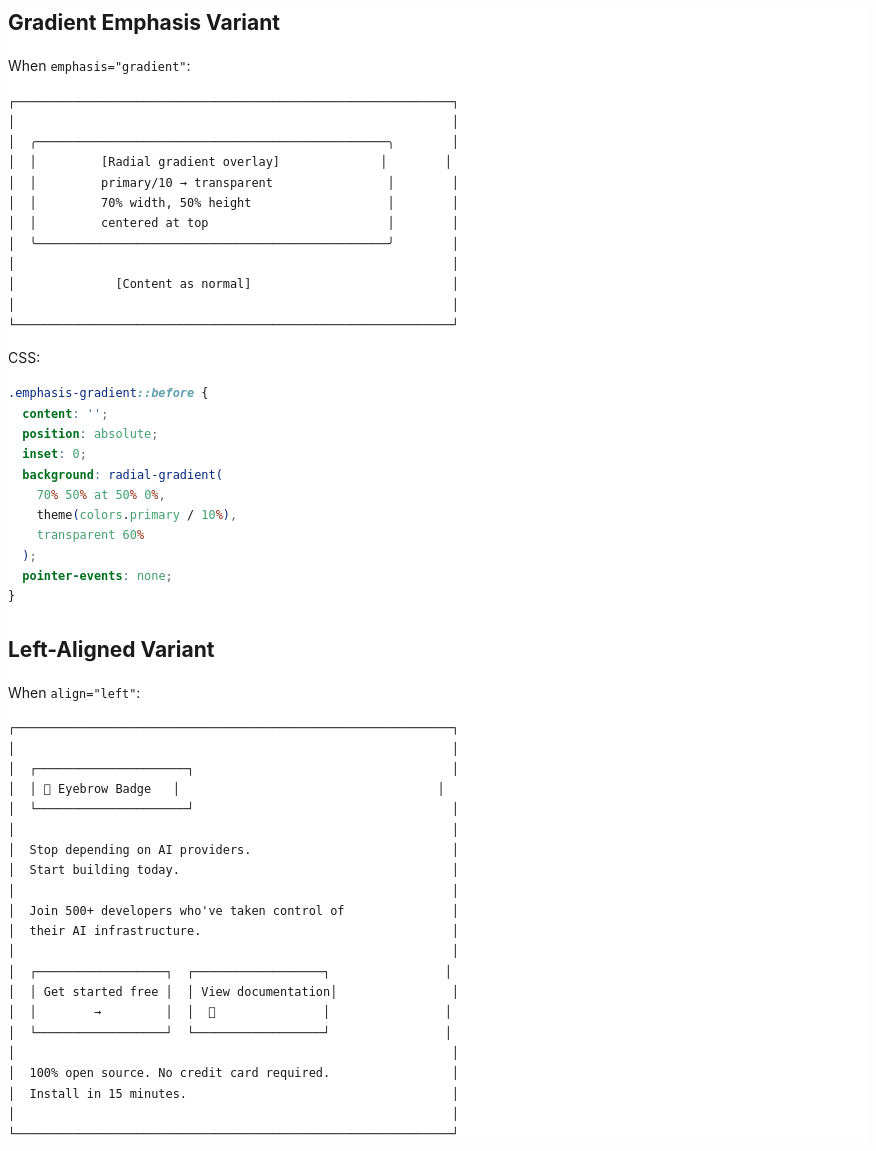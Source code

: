 ## Gradient Emphasis Variant

When `emphasis="gradient"`:

```
┌─────────────────────────────────────────────────────────────┐
│                                                             │
│  ╭─────────────────────────────────────────────────╮        │
│  │         [Radial gradient overlay]              │        │
│  │         primary/10 → transparent                │        │
│  │         70% width, 50% height                   │        │
│  │         centered at top                         │        │
│  ╰─────────────────────────────────────────────────╯        │
│                                                             │
│              [Content as normal]                            │
│                                                             │
└─────────────────────────────────────────────────────────────┘
```

CSS:
```css
.emphasis-gradient::before {
  content: '';
  position: absolute;
  inset: 0;
  background: radial-gradient(
    70% 50% at 50% 0%,
    theme(colors.primary / 10%),
    transparent 60%
  );
  pointer-events: none;
}
```

## Left-Aligned Variant

When `align="left"`:

```
┌─────────────────────────────────────────────────────────────┐
│                                                             │
│  ┌─────────────────────┐                                    │
│  │ 🔵 Eyebrow Badge   │                                    │
│  └─────────────────────┘                                    │
│                                                             │
│  Stop depending on AI providers.                            │
│  Start building today.                                      │
│                                                             │
│  Join 500+ developers who've taken control of               │
│  their AI infrastructure.                                   │
│                                                             │
│  ┌──────────────────┐  ┌──────────────────┐                │
│  │ Get started free │  │ View documentation│                │
│  │        →         │  │  📖               │                │
│  └──────────────────┘  └──────────────────┘                │
│                                                             │
│  100% open source. No credit card required.                 │
│  Install in 15 minutes.                                     │
│                                                             │
└─────────────────────────────────────────────────────────────┘
```
